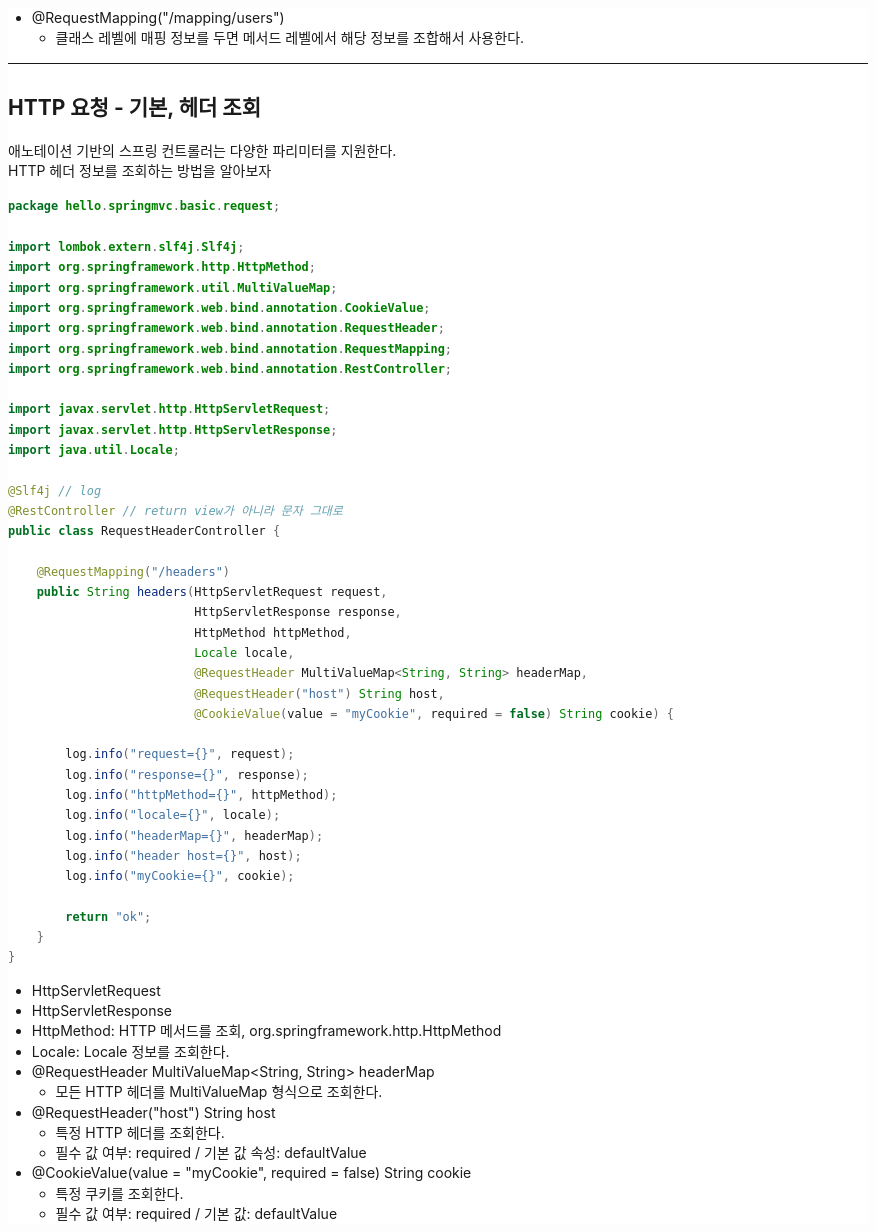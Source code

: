- @RequestMapping("/mapping/users")
  - 클래스 레벨에 매핑 정보를 두면 메서드 레벨에서 해당 정보를 조합해서 사용한다.

---

## HTTP 요청 - 기본, 헤더 조회

애노테이션 기반의 스프링 컨트롤러는 다양한 파리미터를 지원한다.  
HTTP 헤더 정보를 조회하는 방법을 알아보자

```java
package hello.springmvc.basic.request;

import lombok.extern.slf4j.Slf4j;
import org.springframework.http.HttpMethod;
import org.springframework.util.MultiValueMap;
import org.springframework.web.bind.annotation.CookieValue;
import org.springframework.web.bind.annotation.RequestHeader;
import org.springframework.web.bind.annotation.RequestMapping;
import org.springframework.web.bind.annotation.RestController;

import javax.servlet.http.HttpServletRequest;
import javax.servlet.http.HttpServletResponse;
import java.util.Locale;

@Slf4j // log
@RestController // return view가 아니라 문자 그대로
public class RequestHeaderController {

    @RequestMapping("/headers")
    public String headers(HttpServletRequest request,
                          HttpServletResponse response,
                          HttpMethod httpMethod,
                          Locale locale,
                          @RequestHeader MultiValueMap<String, String> headerMap,
                          @RequestHeader("host") String host,
                          @CookieValue(value = "myCookie", required = false) String cookie) {

        log.info("request={}", request);
        log.info("response={}", response);
        log.info("httpMethod={}", httpMethod);
        log.info("locale={}", locale);
        log.info("headerMap={}", headerMap);
        log.info("header host={}", host);
        log.info("myCookie={}", cookie);

        return "ok";
    }
}
```

- HttpServletRequest
- HttpServletResponse
- HttpMethod: HTTP 메서드를 조회, org.springframework.http.HttpMethod
- Locale: Locale 정보를 조회한다.
- @RequestHeader MultiValueMap<String, String> headerMap
    - 모든 HTTP 헤더를 MultiValueMap 형식으로 조회한다.
- @RequestHeader("host") String host
    - 특정 HTTP 헤더를 조회한다.
    - 필수 값 여부: required / 기본 값 속성: defaultValue
- @CookieValue(value = "myCookie", required = false) String cookie
    - 특정 쿠키를 조회한다.
    - 필수 값 여부: required / 기본 값: defaultValue
